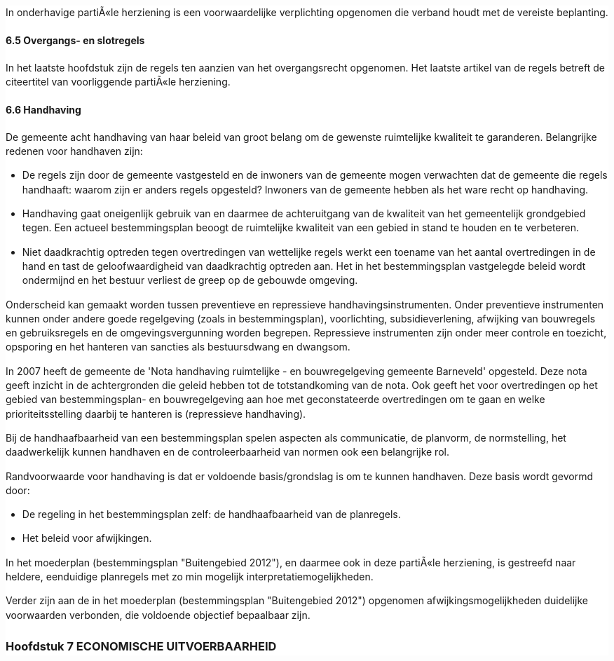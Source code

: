 In onderhavige partiÃ«le herziening is een voorwaardelijke verplichting opgenomen die verband houdt met de vereiste beplanting.

#### 6\.5 Overgangs\- en slotregels

In het laatste hoofdstuk zijn de regels ten aanzien van het overgangsrecht opgenomen. Het laatste artikel van de regels betreft de citeertitel van voorliggende partiÃ«le herziening.

#### 6\.6 Handhaving

De gemeente acht handhaving van haar beleid van groot belang om de gewenste ruimtelijke kwaliteit te garanderen. Belangrijke redenen voor handhaven zijn:

* De regels zijn door de gemeente vastgesteld en de inwoners van de gemeente mogen verwachten dat de gemeente die regels handhaaft: waarom zijn er anders regels opgesteld? Inwoners van de gemeente hebben als het ware recht op handhaving.

* Handhaving gaat oneigenlijk gebruik van en daarmee de achteruitgang van de kwaliteit van het gemeentelijk grondgebied tegen. Een actueel bestemmingsplan beoogt de ruimtelijke kwaliteit van een gebied in stand te houden en te verbeteren.

* Niet daadkrachtig optreden tegen overtredingen van wettelijke regels werkt een toename van het aantal overtredingen in de hand en tast de geloofwaardigheid van daadkrachtig optreden aan. Het in het bestemmingsplan vastgelegde beleid wordt ondermijnd en het bestuur verliest de greep op de gebouwde omgeving.

Onderscheid kan gemaakt worden tussen preventieve en repressieve handhavingsinstrumenten. Onder preventieve instrumenten kunnen onder andere goede regelgeving (zoals in bestemmingsplan), voorlichting, subsidieverlening, afwijking van bouwregels en gebruiksregels en de omgevingsvergunning worden begrepen. Repressieve instrumenten zijn onder meer controle en toezicht, opsporing en het hanteren van sancties als bestuursdwang en dwangsom.

In 2007 heeft de gemeente de 'Nota handhaving ruimtelijke \- en bouwregelgeving gemeente Barneveld' opgesteld. Deze nota geeft inzicht in de achtergronden die geleid hebben tot de totstandkoming van de nota. Ook geeft het voor overtredingen op het gebied van bestemmingsplan\- en bouwregelgeving aan hoe met geconstateerde overtredingen om te gaan en welke prioriteitsstelling daarbij te hanteren is (repressieve handhaving).

Bij de handhaafbaarheid van een bestemmingsplan spelen aspecten als communicatie, de planvorm, de normstelling, het daadwerkelijk kunnen handhaven en de controleerbaarheid van normen ook een belangrijke rol.

Randvoorwaarde voor handhaving is dat er voldoende basis/grondslag is om te kunnen handhaven. Deze basis wordt gevormd door:

* De regeling in het bestemmingsplan zelf: de handhaafbaarheid van de planregels.

* Het beleid voor afwijkingen.

In het moederplan (bestemmingsplan "Buitengebied 2012"), en daarmee ook in deze partiÃ«le herziening, is gestreefd naar heldere, eenduidige planregels met zo min mogelijk interpretatiemogelijkheden.

Verder zijn aan de in het moederplan (bestemmingsplan "Buitengebied 2012") opgenomen afwijkingsmogelijkheden duidelijke voorwaarden verbonden, die voldoende objectief bepaalbaar zijn.

### Hoofdstuk 7 ECONOMISCHE UITVOERBAARHEID
